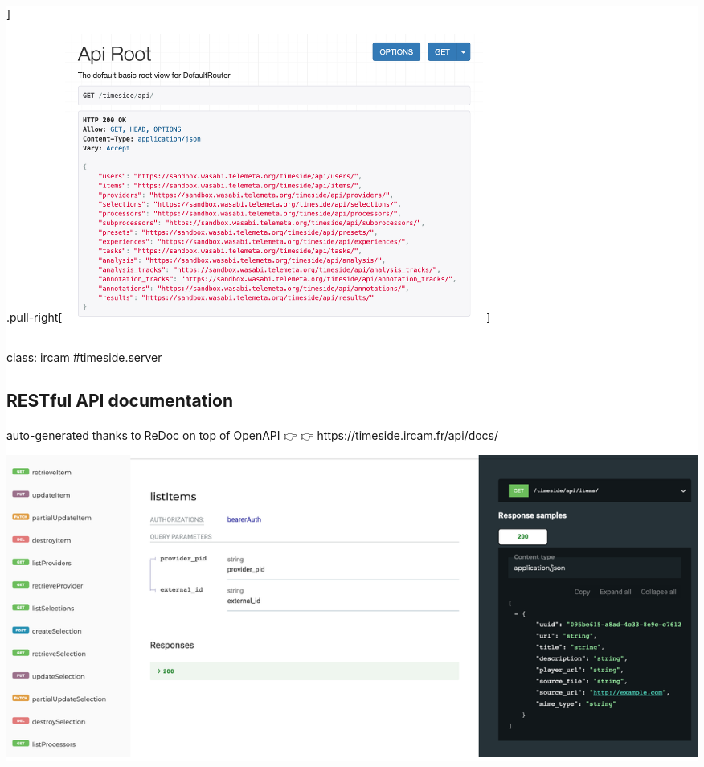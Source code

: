 ]

.pull-right[
<img src="img/server_api.png" width="520">
]


---
class: ircam
#timeside.server

## RESTful API documentation

auto-generated thanks to ReDoc on top of OpenAPI 👉 👉 https://timeside.ircam.fr/api/docs/

<img src="img/server_doc.png" width="900">